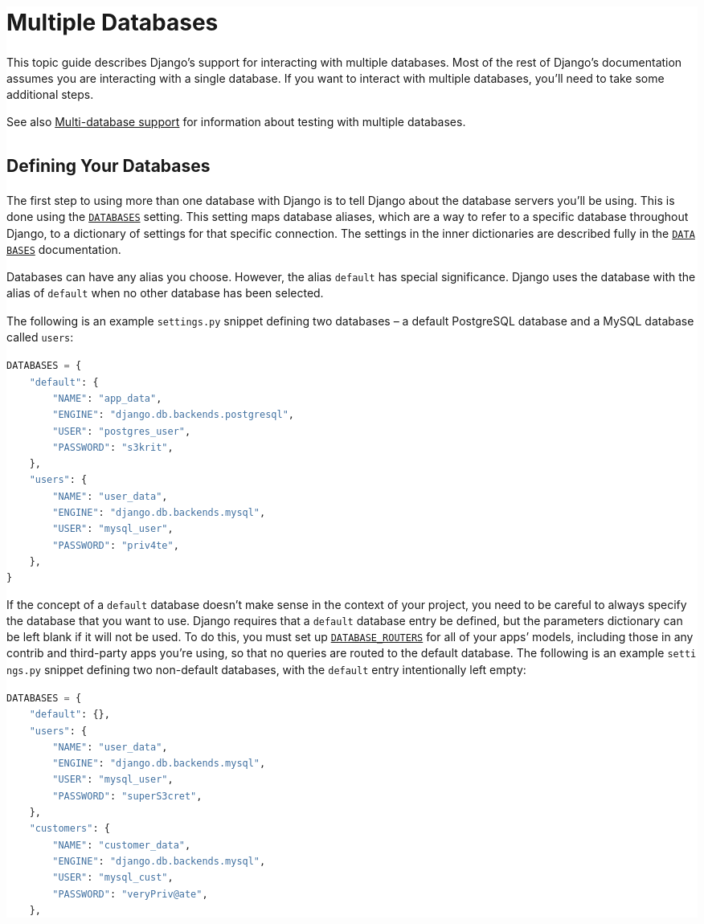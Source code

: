 # Multiple Databases

This topic guide describes Django’s support for interacting with multiple databases. Most of the rest of Django’s documentation assumes you are interacting with a single database. If you want to interact with multiple databases, you’ll need to take some additional steps.

See also [Multi-database support](https://docs.djangoproject.com/en/5.2/testing/tools/#testing-multi-db) for information about testing with multiple databases.

## Defining Your Databases

The first step to using more than one database with Django is to tell Django about the database servers you’ll be using. This is done using the [`DATABASES`](https://docs.djangoproject.com/en/5.2/ref/settings/#std-setting-DATABASES) setting. This setting maps database aliases, which are a way to refer to a specific database throughout Django, to a dictionary of settings for that specific connection. The settings in the inner dictionaries are described fully in the [`DATABASES`](https://docs.djangoproject.com/en/5.2/ref/settings/#std-setting-DATABASES) documentation.

Databases can have any alias you choose. However, the alias `default` has special significance. Django uses the database with the alias of `default` when no other database has been selected.

The following is an example `settings.py` snippet defining two databases – a default PostgreSQL database and a MySQL database called `users`:

```python
DATABASES = {
    "default": {
        "NAME": "app_data",
        "ENGINE": "django.db.backends.postgresql",
        "USER": "postgres_user",
        "PASSWORD": "s3krit",
    },
    "users": {
        "NAME": "user_data",
        "ENGINE": "django.db.backends.mysql",
        "USER": "mysql_user",
        "PASSWORD": "priv4te",
    },
}
```

If the concept of a `default` database doesn’t make sense in the context of your project, you need to be careful to always specify the database that you want to use. Django requires that a `default` database entry be defined, but the parameters dictionary can be left blank if it will not be used. To do this, you must set up [`DATABASE_ROUTERS`](https://docs.djangoproject.com/en/5.2/ref/settings/#std-setting-DATABASE_ROUTERS) for all of your apps’ models, including those in any contrib and third-party apps you’re using, so that no queries are routed to the default database. The following is an example `settings.py` snippet defining two non-default databases, with the `default` entry intentionally left empty:

```python
DATABASES = {
    "default": {},
    "users": {
        "NAME": "user_data",
        "ENGINE": "django.db.backends.mysql",
        "USER": "mysql_user",
        "PASSWORD": "superS3cret",
    },
    "customers": {
        "NAME": "customer_data",
        "ENGINE": "django.db.backends.mysql",
        "USER": "mysql_cust",
        "PASSWORD": "veryPriv@ate",
    },
```